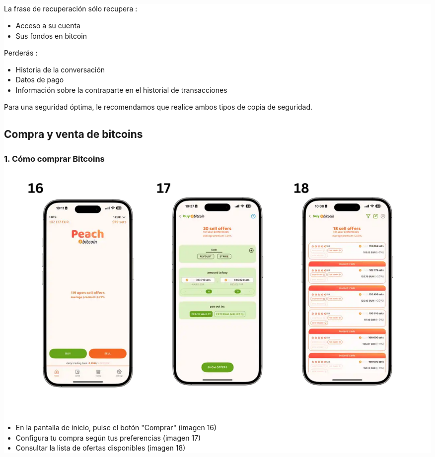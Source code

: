 La frase de recuperación sólo recupera :


- Acceso a su cuenta
- Sus fondos en bitcoin

Perderás :


- Historia de la conversación
- Datos de pago
- Información sobre la contraparte en el historial de transacciones

Para una seguridad óptima, le recomendamos que realice ambos tipos de copia de seguridad.

## Compra y venta de bitcoins

### 1. Cómo comprar Bitcoins

![Création et vue des offres](assets/fr/07.webp)


- En la pantalla de inicio, pulse el botón "Comprar" (imagen 16)
- Configura tu compra según tus preferencias (imagen 17)
- Consultar la lista de ofertas disponibles (imagen 18)
